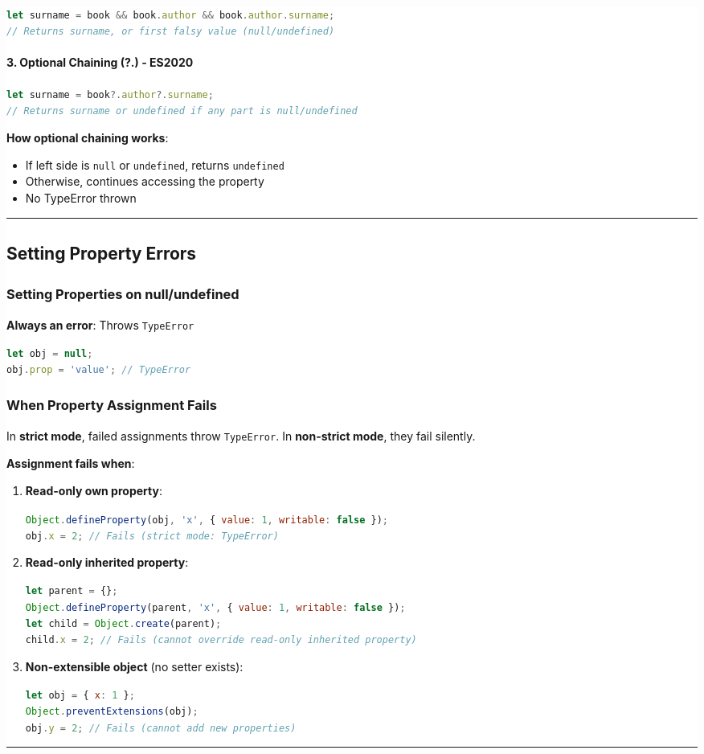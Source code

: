 ```javascript
let surname = book && book.author && book.author.surname;
// Returns surname, or first falsy value (null/undefined)
```

#### 3. Optional Chaining (?.) - ES2020

```javascript
let surname = book?.author?.surname;
// Returns surname or undefined if any part is null/undefined
```

**How optional chaining works**:

- If left side is `null` or `undefined`, returns `undefined`
- Otherwise, continues accessing the property
- No TypeError thrown

---

## Setting Property Errors

### Setting Properties on null/undefined

**Always an error**: Throws `TypeError`

```javascript
let obj = null;
obj.prop = 'value'; // TypeError
```

### When Property Assignment Fails

In **strict mode**, failed assignments throw `TypeError`. In **non-strict mode**, they fail silently.

**Assignment fails when**:

1. **Read-only own property**:

   ```javascript
   Object.defineProperty(obj, 'x', { value: 1, writable: false });
   obj.x = 2; // Fails (strict mode: TypeError)
   ```

2. **Read-only inherited property**:

   ```javascript
   let parent = {};
   Object.defineProperty(parent, 'x', { value: 1, writable: false });
   let child = Object.create(parent);
   child.x = 2; // Fails (cannot override read-only inherited property)
   ```

3. **Non-extensible object** (no setter exists):

   ```javascript
   let obj = { x: 1 };
   Object.preventExtensions(obj);
   obj.y = 2; // Fails (cannot add new properties)
   ```

---